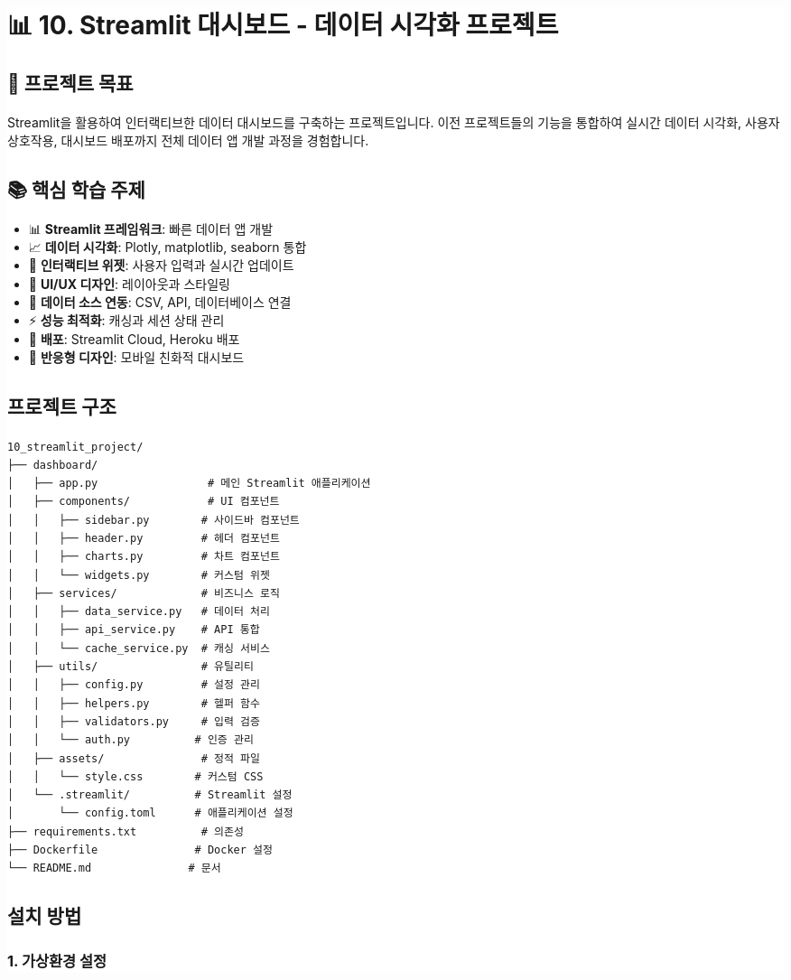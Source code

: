 # 📊 10. Streamlit 대시보드 - 데이터 시각화 프로젝트

## 🎯 프로젝트 목표
Streamlit을 활용하여 인터랙티브한 데이터 대시보드를 구축하는 프로젝트입니다. 이전 프로젝트들의 기능을 통합하여 실시간 데이터 시각화, 사용자 상호작용, 대시보드 배포까지 전체 데이터 앱 개발 과정을 경험합니다.

## 📚 핵심 학습 주제
- 📊 **Streamlit 프레임워크**: 빠른 데이터 앱 개발
- 📈 **데이터 시각화**: Plotly, matplotlib, seaborn 통합
- 🔄 **인터랙티브 위젯**: 사용자 입력과 실시간 업데이트
- 🎨 **UI/UX 디자인**: 레이아웃과 스타일링
- 💾 **데이터 소스 연동**: CSV, API, 데이터베이스 연결
- ⚡ **성능 최적화**: 캐싱과 세션 상태 관리
- 🚀 **배포**: Streamlit Cloud, Heroku 배포
- 📱 **반응형 디자인**: 모바일 친화적 대시보드

## 프로젝트 구조

```
10_streamlit_project/
├── dashboard/
│   ├── app.py                 # 메인 Streamlit 애플리케이션
│   ├── components/            # UI 컴포넌트
│   │   ├── sidebar.py        # 사이드바 컴포넌트
│   │   ├── header.py         # 헤더 컴포넌트
│   │   ├── charts.py         # 차트 컴포넌트
│   │   └── widgets.py        # 커스텀 위젯
│   ├── services/             # 비즈니스 로직
│   │   ├── data_service.py   # 데이터 처리
│   │   ├── api_service.py    # API 통합
│   │   └── cache_service.py  # 캐싱 서비스
│   ├── utils/                # 유틸리티
│   │   ├── config.py         # 설정 관리
│   │   ├── helpers.py        # 헬퍼 함수
│   │   ├── validators.py     # 입력 검증
│   │   └── auth.py          # 인증 관리
│   ├── assets/               # 정적 파일
│   │   └── style.css        # 커스텀 CSS
│   └── .streamlit/          # Streamlit 설정
│       └── config.toml      # 애플리케이션 설정
├── requirements.txt          # 의존성
├── Dockerfile               # Docker 설정
└── README.md               # 문서
```

## 설치 방법

### 1. 가상환경 설정
